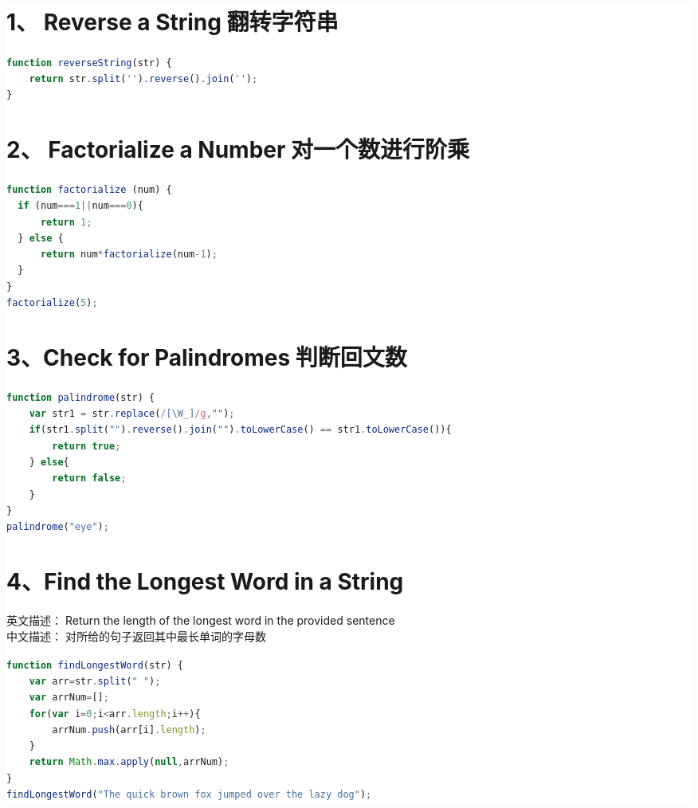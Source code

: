 # 1、 Reverse a String 翻转字符串

```javascript
function reverseString(str) {
    return str.split('').reverse().join('');
}
```

# 2、 Factorialize a Number 对一个数进行阶乘

```javascript
function factorialize (num) {
  if (num===1||num===0){
      return 1;
  } else {
      return num*factorialize(num-1);
  }
}
factorialize(5);
```

# 3、Check for Palindromes 判断回文数

```javascript
function palindrome(str) {
    var str1 = str.replace(/[\W_]/g,"");
    if(str1.split("").reverse().join("").toLowerCase() == str1.toLowerCase()){
        return true;
    } else{
        return false;
    }
}
palindrome("eye");
```

# 4、Find the Longest Word in a String

英文描述： Return the length of the longest word in the provided sentence<br>
中文描述： 对所给的句子返回其中最长单词的字母数

```javascript
function findLongestWord(str) {
    var arr=str.split(" ");
    var arrNum=[];
    for(var i=0;i<arr.length;i++){
        arrNum.push(arr[i].length);
    }
    return Math.max.apply(null,arrNum);
}
findLongestWord("The quick brown fox jumped over the lazy dog");
```
